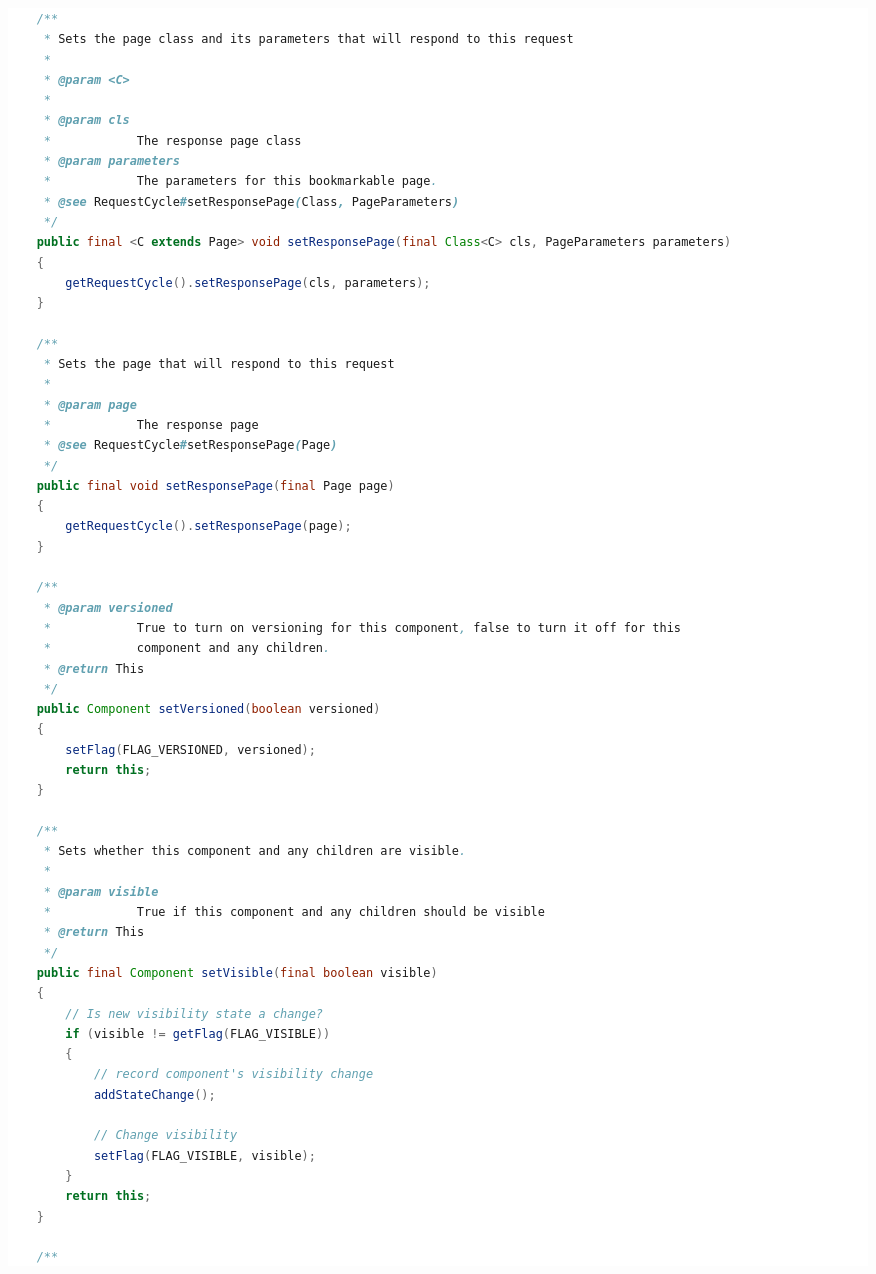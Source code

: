 ```java
	/**
	 * Sets the page class and its parameters that will respond to this request
	 * 
	 * @param <C>
	 * 
	 * @param cls
	 *            The response page class
	 * @param parameters
	 *            The parameters for this bookmarkable page.
	 * @see RequestCycle#setResponsePage(Class, PageParameters)
	 */
	public final <C extends Page> void setResponsePage(final Class<C> cls, PageParameters parameters)
	{
		getRequestCycle().setResponsePage(cls, parameters);
	}

	/**
	 * Sets the page that will respond to this request
	 * 
	 * @param page
	 *            The response page
	 * @see RequestCycle#setResponsePage(Page)
	 */
	public final void setResponsePage(final Page page)
	{
		getRequestCycle().setResponsePage(page);
	}

	/**
	 * @param versioned
	 *            True to turn on versioning for this component, false to turn it off for this
	 *            component and any children.
	 * @return This
	 */
	public Component setVersioned(boolean versioned)
	{
		setFlag(FLAG_VERSIONED, versioned);
		return this;
	}

	/**
	 * Sets whether this component and any children are visible.
	 * 
	 * @param visible
	 *            True if this component and any children should be visible
	 * @return This
	 */
	public final Component setVisible(final boolean visible)
	{
		// Is new visibility state a change?
		if (visible != getFlag(FLAG_VISIBLE))
		{
			// record component's visibility change
			addStateChange();

			// Change visibility
			setFlag(FLAG_VISIBLE, visible);
		}
		return this;
	}

	/**
```
